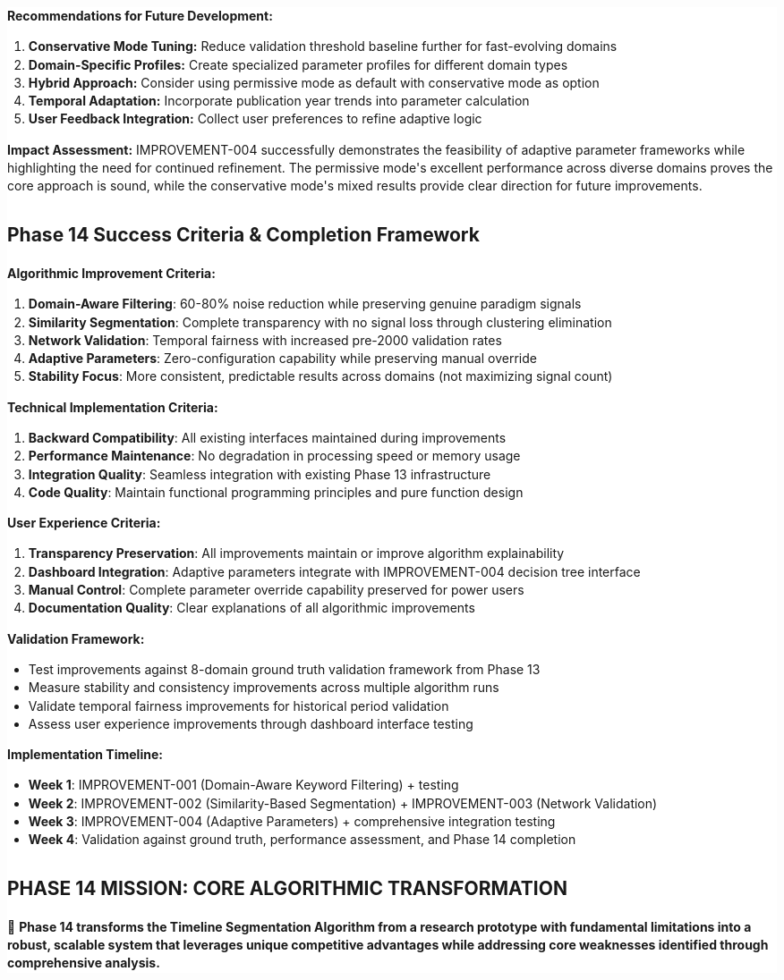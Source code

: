 **Recommendations for Future Development:**
1. **Conservative Mode Tuning:** Reduce validation threshold baseline further for fast-evolving domains
2. **Domain-Specific Profiles:** Create specialized parameter profiles for different domain types
3. **Hybrid Approach:** Consider using permissive mode as default with conservative mode as option
4. **Temporal Adaptation:** Incorporate publication year trends into parameter calculation
5. **User Feedback Integration:** Collect user preferences to refine adaptive logic

**Impact Assessment:** IMPROVEMENT-004 successfully demonstrates the feasibility of adaptive parameter frameworks while highlighting the need for continued refinement. The permissive mode's excellent performance across diverse domains proves the core approach is sound, while the conservative mode's mixed results provide clear direction for future improvements.

## Phase 14 Success Criteria & Completion Framework

**Algorithmic Improvement Criteria:**
1. **Domain-Aware Filtering**: 60-80% noise reduction while preserving genuine paradigm signals
2. **Similarity Segmentation**: Complete transparency with no signal loss through clustering elimination
3. **Network Validation**: Temporal fairness with increased pre-2000 validation rates
4. **Adaptive Parameters**: Zero-configuration capability while preserving manual override
5. **Stability Focus**: More consistent, predictable results across domains (not maximizing signal count)

**Technical Implementation Criteria:**
1. **Backward Compatibility**: All existing interfaces maintained during improvements
2. **Performance Maintenance**: No degradation in processing speed or memory usage
3. **Integration Quality**: Seamless integration with existing Phase 13 infrastructure
4. **Code Quality**: Maintain functional programming principles and pure function design

**User Experience Criteria:**
1. **Transparency Preservation**: All improvements maintain or improve algorithm explainability
2. **Dashboard Integration**: Adaptive parameters integrate with IMPROVEMENT-004 decision tree interface
3. **Manual Control**: Complete parameter override capability preserved for power users
4. **Documentation Quality**: Clear explanations of all algorithmic improvements

**Validation Framework:**
- Test improvements against 8-domain ground truth validation framework from Phase 13
- Measure stability and consistency improvements across multiple algorithm runs
- Validate temporal fairness improvements for historical period validation
- Assess user experience improvements through dashboard interface testing

**Implementation Timeline:**
- **Week 1**: IMPROVEMENT-001 (Domain-Aware Keyword Filtering) + testing
- **Week 2**: IMPROVEMENT-002 (Similarity-Based Segmentation) + IMPROVEMENT-003 (Network Validation)
- **Week 3**: IMPROVEMENT-004 (Adaptive Parameters) + comprehensive integration testing
- **Week 4**: Validation against ground truth, performance assessment, and Phase 14 completion

## PHASE 14 MISSION: CORE ALGORITHMIC TRANSFORMATION

🎯 **Phase 14 transforms the Timeline Segmentation Algorithm from a research prototype with fundamental limitations into a robust, scalable system that leverages unique competitive advantages while addressing core weaknesses identified through comprehensive analysis.**
